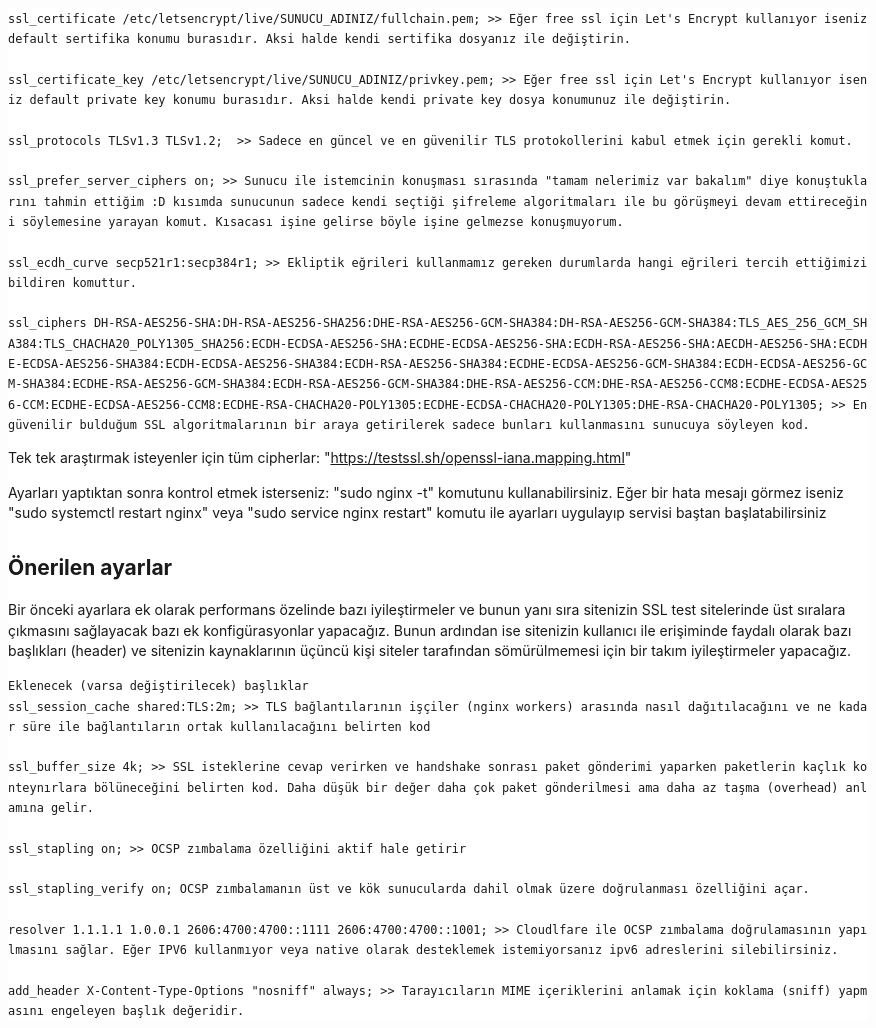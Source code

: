 ```text
ssl_certificate /etc/letsencrypt/live/SUNUCU_ADINIZ/fullchain.pem; >> Eğer free ssl için Let's Encrypt kullanıyor iseniz default sertifika konumu burasıdır. Aksi halde kendi sertifika dosyanız ile değiştirin.

ssl_certificate_key /etc/letsencrypt/live/SUNUCU_ADINIZ/privkey.pem; >> Eğer free ssl için Let's Encrypt kullanıyor iseniz default private key konumu burasıdır. Aksi halde kendi private key dosya konumunuz ile değiştirin.

ssl_protocols TLSv1.3 TLSv1.2;  >> Sadece en güncel ve en güvenilir TLS protokollerini kabul etmek için gerekli komut.

ssl_prefer_server_ciphers on; >> Sunucu ile istemcinin konuşması sırasında "tamam nelerimiz var bakalım" diye konuştuklarını tahmin ettiğim :D kısımda sunucunun sadece kendi seçtiği şifreleme algoritmaları ile bu görüşmeyi devam ettireceğini söylemesine yarayan komut. Kısacası işine gelirse böyle işine gelmezse konuşmuyorum.

ssl_ecdh_curve secp521r1:secp384r1; >> Ekliptik eğrileri kullanmamız gereken durumlarda hangi eğrileri tercih ettiğimizi bildiren komuttur.

ssl_ciphers DH-RSA-AES256-SHA:DH-RSA-AES256-SHA256:DHE-RSA-AES256-GCM-SHA384:DH-RSA-AES256-GCM-SHA384:TLS_AES_256_GCM_SHA384:TLS_CHACHA20_POLY1305_SHA256:ECDH-ECDSA-AES256-SHA:ECDHE-ECDSA-AES256-SHA:ECDH-RSA-AES256-SHA:AECDH-AES256-SHA:ECDHE-ECDSA-AES256-SHA384:ECDH-ECDSA-AES256-SHA384:ECDH-RSA-AES256-SHA384:ECDHE-ECDSA-AES256-GCM-SHA384:ECDH-ECDSA-AES256-GCM-SHA384:ECDHE-RSA-AES256-GCM-SHA384:ECDH-RSA-AES256-GCM-SHA384:DHE-RSA-AES256-CCM:DHE-RSA-AES256-CCM8:ECDHE-ECDSA-AES256-CCM:ECDHE-ECDSA-AES256-CCM8:ECDHE-RSA-CHACHA20-POLY1305:ECDHE-ECDSA-CHACHA20-POLY1305:DHE-RSA-CHACHA20-POLY1305; >> En güvenilir bulduğum SSL algoritmalarının bir araya getirilerek sadece bunları kullanmasını sunucuya söyleyen kod.
```

Tek tek araştırmak isteyenler için tüm cipherlar: "https://testssl.sh/openssl-iana.mapping.html"

Ayarları yaptıktan sonra kontrol etmek isterseniz: "sudo nginx -t" komutunu kullanabilirsiniz. Eğer bir hata mesajı görmez iseniz "sudo systemctl restart nginx" veya "sudo service nginx restart" komutu ile ayarları uygulayıp servisi baştan başlatabilirsiniz

## Önerilen ayarlar

Bir önceki ayarlara ek olarak performans özelinde bazı iyileştirmeler ve bunun yanı sıra sitenizin SSL test sitelerinde üst sıralara çıkmasını sağlayacak bazı ek konfigürasyonlar yapacağız. Bunun ardından ise sitenizin kullanıcı ile erişiminde faydalı olarak bazı başlıkları (header) ve sitenizin kaynaklarının üçüncü kişi siteler tarafından sömürülmemesi için bir takım iyileştirmeler yapacağız.

```text
Eklenecek (varsa değiştirilecek) başlıklar
ssl_session_cache shared:TLS:2m; >> TLS bağlantılarının işçiler (nginx workers) arasında nasıl dağıtılacağını ve ne kadar süre ile bağlantıların ortak kullanılacağını belirten kod

ssl_buffer_size 4k; >> SSL isteklerine cevap verirken ve handshake sonrası paket gönderimi yaparken paketlerin kaçlık konteynırlara bölüneceğini belirten kod. Daha düşük bir değer daha çok paket gönderilmesi ama daha az taşma (overhead) anlamına gelir.

ssl_stapling on; >> OCSP zımbalama özelliğini aktif hale getirir

ssl_stapling_verify on; OCSP zımbalamanın üst ve kök sunucularda dahil olmak üzere doğrulanması özelliğini açar.

resolver 1.1.1.1 1.0.0.1 2606:4700:4700::1111 2606:4700:4700::1001; >> Cloudlfare ile OCSP zımbalama doğrulamasının yapılmasını sağlar. Eğer IPV6 kullanmıyor veya native olarak desteklemek istemiyorsanız ipv6 adreslerini silebilirsiniz.

add_header X-Content-Type-Options "nosniff" always; >> Tarayıcıların MIME içeriklerini anlamak için koklama (sniff) yapmasını engeleyen başlık değeridir.

```